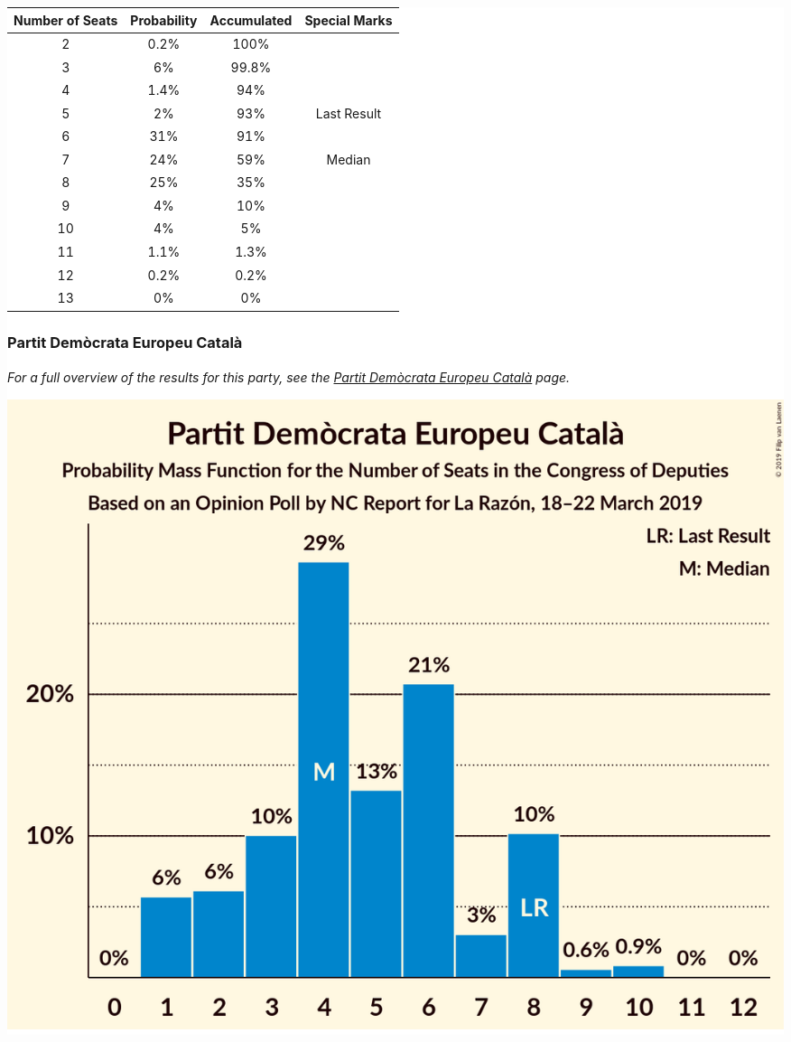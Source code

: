 | Number of Seats | Probability | Accumulated | Special Marks |
|:---------------:|:-----------:|:-----------:|:-------------:|
| 2 | 0.2% | 100% |  |
| 3 | 6% | 99.8% |  |
| 4 | 1.4% | 94% |  |
| 5 | 2% | 93% | Last Result |
| 6 | 31% | 91% |  |
| 7 | 24% | 59% | Median |
| 8 | 25% | 35% |  |
| 9 | 4% | 10% |  |
| 10 | 4% | 5% |  |
| 11 | 1.1% | 1.3% |  |
| 12 | 0.2% | 0.2% |  |
| 13 | 0% | 0% |  |

### Partit Demòcrata Europeu Català

*For a full overview of the results for this party, see the [Partit Demòcrata Europeu Català](party-partitdemòcrataeuropeucatalà.html) page.*

![Graph with seats probability mass function not yet produced](2019-03-22-NCReport-seats-pmf-partitdemòcrataeuropeucatalà.png "Seats Probability Mass Function")